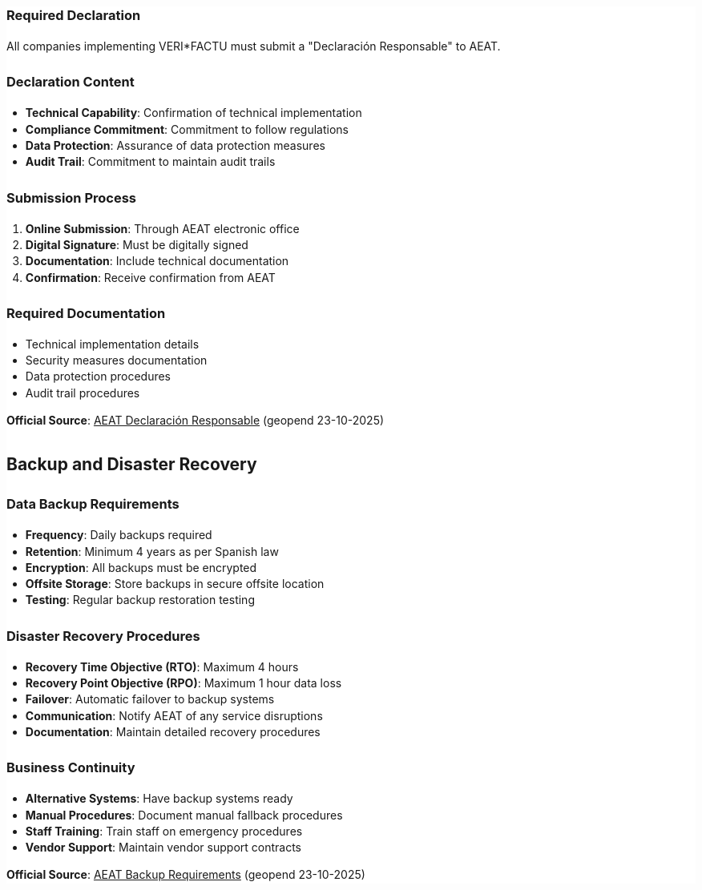 ### Required Declaration
All companies implementing VERI*FACTU must submit a "Declaración Responsable" to AEAT.

### Declaration Content
- **Technical Capability**: Confirmation of technical implementation
- **Compliance Commitment**: Commitment to follow regulations
- **Data Protection**: Assurance of data protection measures
- **Audit Trail**: Commitment to maintain audit trails

### Submission Process
1. **Online Submission**: Through AEAT electronic office
2. **Digital Signature**: Must be digitally signed
3. **Documentation**: Include technical documentation
4. **Confirmation**: Receive confirmation from AEAT

### Required Documentation
- Technical implementation details
- Security measures documentation
- Data protection procedures
- Audit trail procedures

**Official Source**: [AEAT Declaración Responsable](https://sede.agenciatributaria.gob.es/Sede/iva/sistemas-informaticos-facturacion-verifactu/informacion-tecnica/especificaciones-tecnicas-firma-electronica-registros-evento.html) (geopend 23-10-2025)

## Backup and Disaster Recovery

### Data Backup Requirements
- **Frequency**: Daily backups required
- **Retention**: Minimum 4 years as per Spanish law
- **Encryption**: All backups must be encrypted
- **Offsite Storage**: Store backups in secure offsite location
- **Testing**: Regular backup restoration testing

### Disaster Recovery Procedures
- **Recovery Time Objective (RTO)**: Maximum 4 hours
- **Recovery Point Objective (RPO)**: Maximum 1 hour data loss
- **Failover**: Automatic failover to backup systems
- **Communication**: Notify AEAT of any service disruptions
- **Documentation**: Maintain detailed recovery procedures

### Business Continuity
- **Alternative Systems**: Have backup systems ready
- **Manual Procedures**: Document manual fallback procedures
- **Staff Training**: Train staff on emergency procedures
- **Vendor Support**: Maintain vendor support contracts

**Official Source**: [AEAT Backup Requirements](https://sede.agenciatributaria.gob.es/Sede/iva/sistemas-informaticos-facturacion-verifactu.html) (geopend 23-10-2025)
